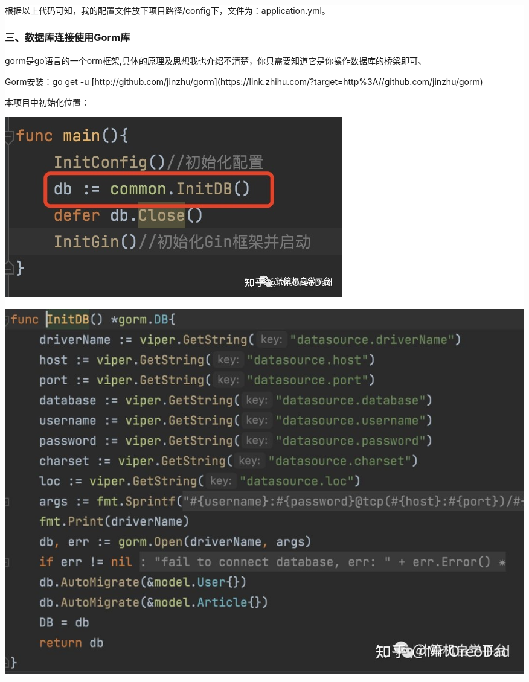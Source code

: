 根据以上代码可知，我的配置文件放下项目路径/config下，文件为：application.yml。

### **三、数据库连接使用Gorm库**

gorm是go语言的一个orm框架,具体的原理及思想我也介绍不清楚，你只需要知道它是你操作数据库的桥梁即可、

Gorm安装：go get -u [http://github.com/jinzhu/gorm](https://link.zhihu.com/?target=http%3A//github.com/jinzhu/gorm)

本项目中初始化位置：

![img](Go项目实战之使用Gin开发“开源十年”网站.assets/v2-9d5fcd6309a98e28275899295092fd5d_1440w.jpg)

![img](Go项目实战之使用Gin开发“开源十年”网站.assets/v2-7b48b6ed55166ffcfe9c3f16dd1105ed_1440w.jpg)
